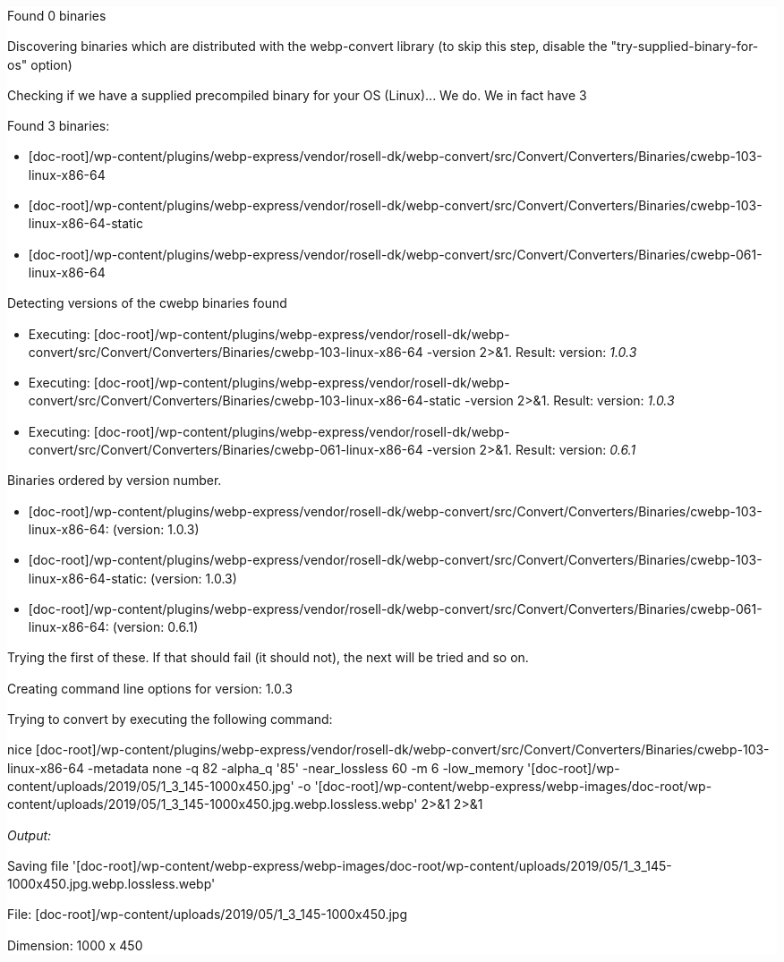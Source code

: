 Found 0 binaries

Discovering binaries which are distributed with the webp-convert library (to skip this step, disable the "try-supplied-binary-for-os" option)

Checking if we have a supplied precompiled binary for your OS (Linux)... We do. We in fact have 3

Found 3 binaries: 

- [doc-root]/wp-content/plugins/webp-express/vendor/rosell-dk/webp-convert/src/Convert/Converters/Binaries/cwebp-103-linux-x86-64

- [doc-root]/wp-content/plugins/webp-express/vendor/rosell-dk/webp-convert/src/Convert/Converters/Binaries/cwebp-103-linux-x86-64-static

- [doc-root]/wp-content/plugins/webp-express/vendor/rosell-dk/webp-convert/src/Convert/Converters/Binaries/cwebp-061-linux-x86-64

Detecting versions of the cwebp binaries found

- Executing: [doc-root]/wp-content/plugins/webp-express/vendor/rosell-dk/webp-convert/src/Convert/Converters/Binaries/cwebp-103-linux-x86-64 -version 2>&1. Result: version: *1.0.3*

- Executing: [doc-root]/wp-content/plugins/webp-express/vendor/rosell-dk/webp-convert/src/Convert/Converters/Binaries/cwebp-103-linux-x86-64-static -version 2>&1. Result: version: *1.0.3*

- Executing: [doc-root]/wp-content/plugins/webp-express/vendor/rosell-dk/webp-convert/src/Convert/Converters/Binaries/cwebp-061-linux-x86-64 -version 2>&1. Result: version: *0.6.1*

Binaries ordered by version number.

- [doc-root]/wp-content/plugins/webp-express/vendor/rosell-dk/webp-convert/src/Convert/Converters/Binaries/cwebp-103-linux-x86-64: (version: 1.0.3)

- [doc-root]/wp-content/plugins/webp-express/vendor/rosell-dk/webp-convert/src/Convert/Converters/Binaries/cwebp-103-linux-x86-64-static: (version: 1.0.3)

- [doc-root]/wp-content/plugins/webp-express/vendor/rosell-dk/webp-convert/src/Convert/Converters/Binaries/cwebp-061-linux-x86-64: (version: 0.6.1)

Trying the first of these. If that should fail (it should not), the next will be tried and so on.

Creating command line options for version: 1.0.3

Trying to convert by executing the following command:

nice [doc-root]/wp-content/plugins/webp-express/vendor/rosell-dk/webp-convert/src/Convert/Converters/Binaries/cwebp-103-linux-x86-64 -metadata none -q 82 -alpha_q '85' -near_lossless 60 -m 6 -low_memory '[doc-root]/wp-content/uploads/2019/05/1_3_145-1000x450.jpg' -o '[doc-root]/wp-content/webp-express/webp-images/doc-root/wp-content/uploads/2019/05/1_3_145-1000x450.jpg.webp.lossless.webp' 2>&1 2>&1


*Output:* 

Saving file '[doc-root]/wp-content/webp-express/webp-images/doc-root/wp-content/uploads/2019/05/1_3_145-1000x450.jpg.webp.lossless.webp'

File:      [doc-root]/wp-content/uploads/2019/05/1_3_145-1000x450.jpg

Dimension: 1000 x 450
